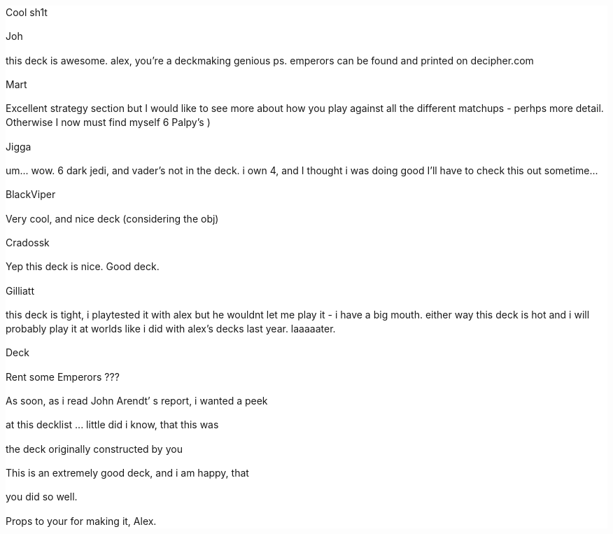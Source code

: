 Cool sh1t 


Joh 



this deck is awesome. alex, you’re a deckmaking genious ps. emperors can be found and printed on decipher.com 


Mart 



Excellent strategy section but I would like to see more about how you play against all the different matchups - perhps more detail. Otherwise I now must find myself 6 Palpy’s ) 


Jigga 



um... wow. 6 dark jedi, and vader’s not in the deck. i own 4, and I thought i was doing good I’ll have to check this out sometime... 


BlackViper 



Very cool, and nice deck (considering the obj) 


Cradossk 



Yep this deck is nice. Good deck. 


Gilliatt 



this deck is tight, i playtested it with alex but he wouldnt let me play it - i have a big mouth. either way this deck is hot and i will probably play it at worlds like i did with alex’s decks last year. laaaaater. 


Deck 



Rent some Emperors ??? 


As soon, as i read John Arendt’ s report, i wanted a peek 

at this decklist ... little did i know, that this was 

the deck originally constructed by you  


This is an extremely good deck, and i am happy, that 

you did so well. 


Props to your for making it, Alex. 
